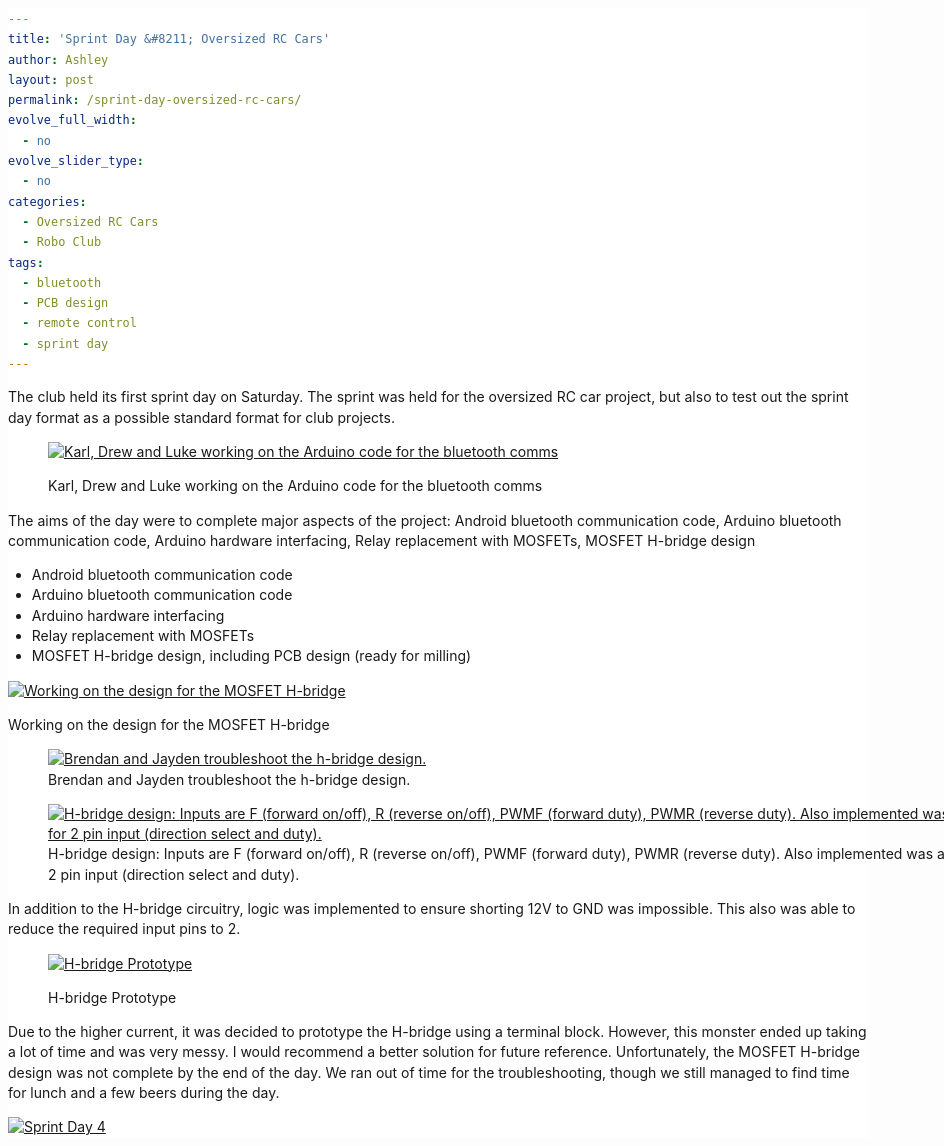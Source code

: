 ```yaml
---
title: 'Sprint Day &#8211; Oversized RC Cars'
author: Ashley
layout: post
permalink: /sprint-day-oversized-rc-cars/
evolve_full_width:
  - no
evolve_slider_type:
  - no
categories:
  - Oversized RC Cars
  - Robo Club
tags:
  - bluetooth
  - PCB design
  - remote control
  - sprint day
---
```

The club held its first sprint day on Saturday. The sprint was held for the oversized RC car project, but also to test out the sprint day format as a possible standard format for club projects.<figure id="attachment_60" style="width: 1000px;" class="wp-caption aligncenter">

<a href="http://theredwheel.com/wp-content/uploads/2014/06/SprintDay1.jpg" data-gallery><img class="size-full wp-image-60" src="http://theredwheel.com/wp-content/uploads/2014/06/SprintDay1.jpg" alt="Karl, Drew and Luke working on the Arduino code for the bluetooth comms" width="1000" height="563" /></a><figcaption class="wp-caption-text">Karl, Drew and Luke working on the Arduino code for the bluetooth comms</figcaption></figure> 
The aims of the day were to complete major aspects of the project: Android bluetooth communication code, Arduino bluetooth communication code, Arduino hardware interfacing, Relay replacement with MOSFETs, MOSFET H-bridge design

*   Android bluetooth communication code
*   Arduino bluetooth communication code
*   Arduino hardware interfacing
*   Relay replacement with MOSFETs
*   MOSFET H-bridge design, including PCB design (ready for milling)<figure id="attachment_62" style="width: 1000px;" class="wp-caption aligncenter">

<a href="http://theredwheel.com/wp-content/uploads/2014/06/SprintDay3.jpg" data-gallery><img class="size-full wp-image-62" src="http://theredwheel.com/wp-content/uploads/2014/06/SprintDay3.jpg" alt="Working on the design for the MOSFET H-bridge" width="1000" height="563" /></a><figcaption class="wp-caption-text">Working on the design for the MOSFET H-bridge</figcaption></figure> <figure id="attachment_61" style="width: 1000px;" class="wp-caption aligncenter"><a href="http://theredwheel.com/wp-content/uploads/2014/06/SprintDay2.jpg" data-gallery><img class="size-full wp-image-61" src="http://theredwheel.com/wp-content/uploads/2014/06/SprintDay2.jpg" alt="Brendan and Jayden troubleshoot the h-bridge design." width="1000" height="563" /></a><figcaption class="wp-caption-text">Brendan and Jayden troubleshoot the h-bridge design.</figcaption></figure> <figure id="attachment_65" style="width: 1000px;" class="wp-caption aligncenter"><a href="http://theredwheel.com/wp-content/uploads/2014/04/SprintDayDesign.jpg" data-gallery><img class="size-full wp-image-65" src="http://theredwheel.com/wp-content/uploads/2014/04/SprintDayDesign.jpg" alt="H-bridge design: Inputs are F (forward on/off), R (reverse on/off), PWMF (forward duty), PWMR (reverse duty). Also implemented was a logic circuit for 2 pin input (direction select and duty)." width="1000" height="562" /></a><figcaption class="wp-caption-text">H-bridge design: Inputs are F (forward on/off), R (reverse on/off), PWMF (forward duty), PWMR (reverse duty). Also implemented was a logic circuit for 2 pin input (direction select and duty).</figcaption></figure> 
In addition to the H-bridge circuitry, logic was implemented to ensure shorting 12V to GND was impossible. This also was able to reduce the required input pins to 2.<figure id="attachment_66" style="width: 1000px;" class="wp-caption aligncenter">

<a href="http://theredwheel.com/wp-content/uploads/2014/04/SprintDayProto.jpg" data-gallery><img class="size-full wp-image-66" src="http://theredwheel.com/wp-content/uploads/2014/04/SprintDayProto.jpg" alt="H-bridge Prototype" width="1000" height="562" /></a><figcaption class="wp-caption-text">H-bridge Prototype</figcaption></figure> 
Due to the higher current, it was decided to prototype the H-bridge using a terminal block. However, this monster ended up taking a lot of time and was very messy. I would recommend a better solution for future reference. Unfortunately, the MOSFET H-bridge design was not complete by the end of the day. We ran out of time for the troubleshooting, though we still managed to find time for lunch and a few beers during the day.

<a href="http://theredwheel.com/wp-content/uploads/2014/06/SprintDay4.jpg" data-gallery><img class="aligncenter size-full wp-image-63" src="http://theredwheel.com/wp-content/uploads/2014/06/SprintDay4.jpg" alt="Sprint Day 4" width="1000" height="563" /></a>